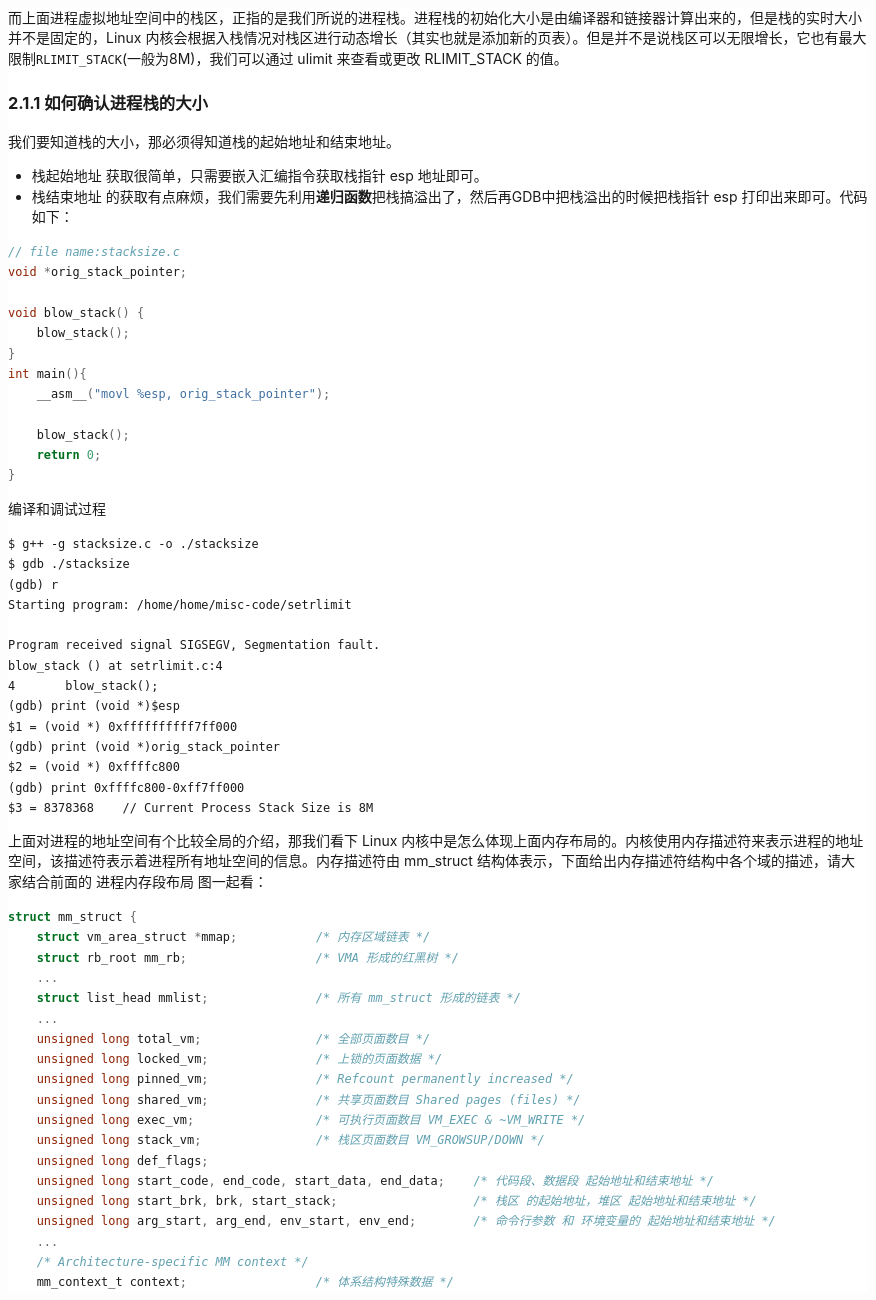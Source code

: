 而上面进程虚拟地址空间中的栈区，正指的是我们所说的进程栈。进程栈的初始化大小是由编译器和链接器计算出来的，但是栈的实时大小并不是固定的，Linux 内核会根据入栈情况对栈区进行动态增长（其实也就是添加新的页表）。但是并不是说栈区可以无限增长，它也有最大限制`RLIMIT_STACK`(一般为8M)，我们可以通过 ulimit 来查看或更改 RLIMIT_STACK 的值。

### 2.1.1 如何确认进程栈的大小

我们要知道栈的大小，那必须得知道栈的起始地址和结束地址。

* 栈起始地址 获取很简单，只需要嵌入汇编指令获取栈指针 esp 地址即可。
* 栈结束地址 的获取有点麻烦，我们需要先利用**递归函数**把栈搞溢出了，然后再GDB中把栈溢出的时候把栈指针 esp 打印出来即可。代码如下：

```c
// file name:stacksize.c
void *orig_stack_pointer;

void blow_stack() {
    blow_stack();
}
int main(){
    __asm__("movl %esp, orig_stack_pointer");

    blow_stack();
    return 0;
}
```

编译和调试过程

```
$ g++ -g stacksize.c -o ./stacksize
$ gdb ./stacksize
(gdb) r
Starting program: /home/home/misc-code/setrlimit

Program received signal SIGSEGV, Segmentation fault.
blow_stack () at setrlimit.c:4
4       blow_stack();
(gdb) print (void *)$esp
$1 = (void *) 0xffffffffff7ff000
(gdb) print (void *)orig_stack_pointer
$2 = (void *) 0xffffc800
(gdb) print 0xffffc800-0xff7ff000
$3 = 8378368    // Current Process Stack Size is 8M
```

上面对进程的地址空间有个比较全局的介绍，那我们看下 Linux 内核中是怎么体现上面内存布局的。内核使用内存描述符来表示进程的地址空间，该描述符表示着进程所有地址空间的信息。内存描述符由 mm_struct 结构体表示，下面给出内存描述符结构中各个域的描述，请大家结合前面的 进程内存段布局 图一起看：

```c
struct mm_struct {
    struct vm_area_struct *mmap;           /* 内存区域链表 */
    struct rb_root mm_rb;                  /* VMA 形成的红黑树 */
    ...
    struct list_head mmlist;               /* 所有 mm_struct 形成的链表 */
    ...
    unsigned long total_vm;                /* 全部页面数目 */
    unsigned long locked_vm;               /* 上锁的页面数据 */
    unsigned long pinned_vm;               /* Refcount permanently increased */
    unsigned long shared_vm;               /* 共享页面数目 Shared pages (files) */
    unsigned long exec_vm;                 /* 可执行页面数目 VM_EXEC & ~VM_WRITE */
    unsigned long stack_vm;                /* 栈区页面数目 VM_GROWSUP/DOWN */
    unsigned long def_flags;
    unsigned long start_code, end_code, start_data, end_data;    /* 代码段、数据段 起始地址和结束地址 */
    unsigned long start_brk, brk, start_stack;                   /* 栈区 的起始地址，堆区 起始地址和结束地址 */
    unsigned long arg_start, arg_end, env_start, env_end;        /* 命令行参数 和 环境变量的 起始地址和结束地址 */
    ...
    /* Architecture-specific MM context */
    mm_context_t context;                  /* 体系结构特殊数据 */
```